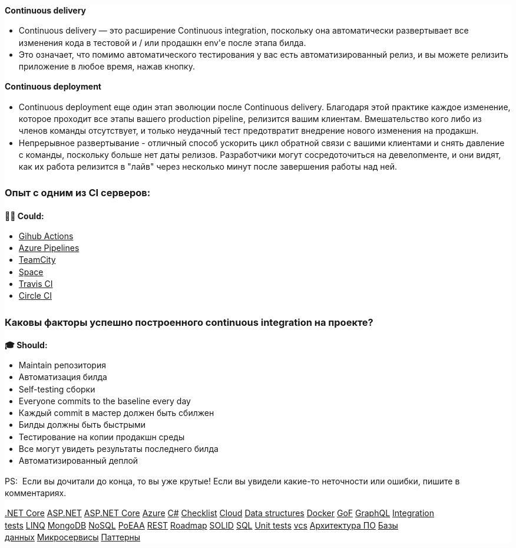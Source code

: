 **Continuous delivery**

- Continuous delivery — это расширение Continuous integration, поскольку она автоматически развертывает все изменения кода в тестовой и / или продашкн env'е после этапа билда.
- Это означает, что помимо автоматического тестирования у вас есть автоматизированный релиз, и вы можете релизить приложение в любое время, нажав кнопку.

**Continuous deployment**

- Continuous deployment еще один этап эволюции после Continuous delivery. Благодаря этой практике каждое изменение, которое проходит все этапы вашего production pipeline, релизится вашим клиентам. Вмешательство кого либо из членов команды отсутствует, и только неудачный тест предотвратит внедрение нового изменения на продакшн.
- Непрерывное развертывание - отличный способ ускорить цикл обратной связи с вашими клиентами и снять давление с команды, поскольку больше нет даты релизов. Разработчики могут сосредоточиться на девелопменте, и они видят, как их работа релизится в "лайв" через несколько минут после завершения работы над ней.

### Опыт с одним из CI серверов:

**👨‍🏫 Could:**

- [Gihub Actions](https://github.com/features/actions)
- [Azure Pipelines](https://azure.microsoft.com/en-us/services/devops/pipelines)
- [TeamCity](https://www.jetbrains.com/teamcity)
- [Space](https://www.jetbrains.com/space)
- [Travis CI](https://travis-ci.org/)
- [Circle CI](https://circleci.com/)

### Каковы факторы успешно построенного continuous integration на проекте?

**🎓 Should:**

- Maintain репозитория
- Автоматизация билда
- Self-testing сборки
- Everyone commits to the baseline every day
- Каждый commit в мастер должен быть сбилжен
- Билды должны быть быстрыми 
- Тестирование на копии продакшн среды
- Все могут увидеть результаты последнего билда
- Автоматизированный деплой

PS:  Если вы дочитали до конца, то вы уже крутые! Если вы увидели какие-то неточности или ошибки, пишите в комментариях.

[.NET Core](https://bool.dev/blog/tags/net-core) [ASP.NET](https://bool.dev/blog/tags/aspnet) [ASP.NET Core](https://bool.dev/blog/tags/aspnet-core) [Azure](https://bool.dev/blog/tags/azure) [C#](https://bool.dev/blog/tags/csharp) [Checklist](https://bool.dev/blog/tags/checklist) [Cloud](https://bool.dev/blog/tags/cloud) [Data structures](https://bool.dev/blog/tags/data-structures) [Docker](https://bool.dev/blog/tags/docker) [GoF](https://bool.dev/blog/tags/gof) [GraphQL](https://bool.dev/blog/tags/graphql) [Integration tests](https://bool.dev/blog/tags/integration-tests) [LINQ](https://bool.dev/blog/tags/linq) [MongoDB](https://bool.dev/blog/tags/mongodb) [NoSQL](https://bool.dev/blog/tags/nosql) [PoEAA](https://bool.dev/blog/tags/poeaa) [REST](https://bool.dev/blog/tags/rest) [Roadmap](https://bool.dev/blog/tags/roadmap) [SOLID](https://bool.dev/blog/tags/solid) [SQL](https://bool.dev/blog/tags/sql) [Unit tests](https://bool.dev/blog/tags/unit-tests) [vcs](https://bool.dev/blog/tags/vcs) [Архитектура ПО](https://bool.dev/blog/tags/arkhitektura-po) [Базы данных](https://bool.dev/blog/tags/bazy-dannykh) [Микросервисы](https://bool.dev/blog/tags/microservices) [Паттерны](https://bool.dev/blog/tags/design-patterns)
